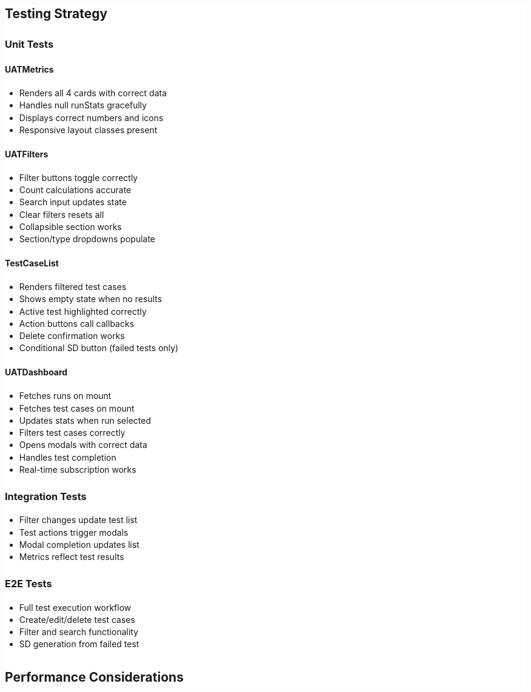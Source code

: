 ## Testing Strategy

### Unit Tests

#### UATMetrics
- Renders all 4 cards with correct data
- Handles null runStats gracefully
- Displays correct numbers and icons
- Responsive layout classes present

#### UATFilters
- Filter buttons toggle correctly
- Count calculations accurate
- Search input updates state
- Clear filters resets all
- Collapsible section works
- Section/type dropdowns populate

#### TestCaseList
- Renders filtered test cases
- Shows empty state when no results
- Active test highlighted correctly
- Action buttons call callbacks
- Delete confirmation works
- Conditional SD button (failed tests only)

#### UATDashboard
- Fetches runs on mount
- Fetches test cases on mount
- Updates stats when run selected
- Filters test cases correctly
- Opens modals with correct data
- Handles test completion
- Real-time subscription works

### Integration Tests
- Filter changes update test list
- Test actions trigger modals
- Modal completion updates list
- Metrics reflect test results

### E2E Tests
- Full test execution workflow
- Create/edit/delete test cases
- Filter and search functionality
- SD generation from failed test

## Performance Considerations
